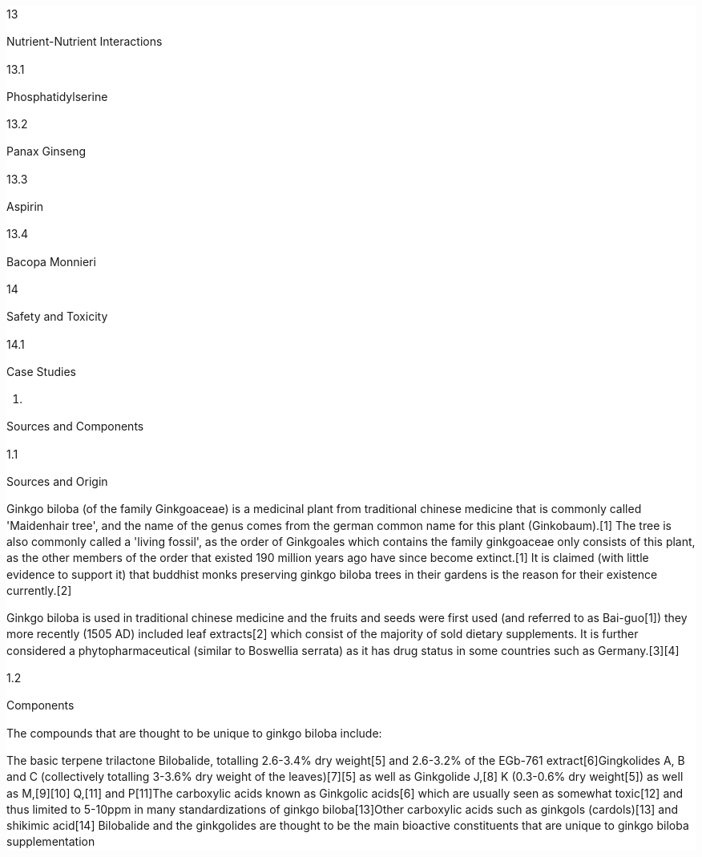 13

Nutrient\-Nutrient Interactions

13.1

Phosphatidylserine

13.2

Panax Ginseng

13.3

Aspirin

13.4

Bacopa Monnieri

14

Safety and Toxicity

14.1

Case Studies

1.

Sources and Components

1.1

Sources and Origin

Ginkgo biloba (of the family Ginkgoaceae) is a medicinal plant from traditional chinese medicine that is commonly called 'Maidenhair tree', and the name of the genus comes from the german common name for this plant (Ginkobaum).\[1] The tree is also commonly called a 'living fossil', as the order of Ginkgoales which contains the family ginkgoaceae only consists of this plant, as the other members of the order that existed 190 million years ago have since become extinct.\[1] It is claimed (with little evidence to support it) that buddhist monks preserving ginkgo biloba trees in their gardens is the reason for their existence currently.\[2]

Ginkgo biloba is used in traditional chinese medicine and the fruits and seeds were first used (and referred to as Bai\-guo\[1]) they more recently (1505 AD) included leaf extracts\[2] which consist of the majority of sold dietary supplements. It is further considered a phytopharmaceutical (similar to Boswellia serrata) as it has drug status in some countries such as Germany.\[3]\[4]

1.2

Components

The compounds that are thought to be unique to ginkgo biloba include:

The basic terpene trilactone Bilobalide, totalling 2\.6\-3\.4% dry weight\[5] and 2\.6\-3\.2% of the EGb\-761 extract\[6]Gingkolides A, B and C (collectively totalling 3\-3\.6% dry weight of the leaves)\[7]\[5] as well as Ginkgolide J,\[8] K (0\.3\-0\.6% dry weight\[5]) as well as M,\[9]\[10] Q,\[11] and P\[11]The carboxylic acids known as Ginkgolic acids\[6] which are usually seen as somewhat toxic\[12] and thus limited to 5\-10ppm in many standardizations of ginkgo biloba\[13]Other carboxylic acids such as ginkgols (cardols)\[13] and shikimic acid\[14]
Bilobalide and the ginkgolides are thought to be the main bioactive constituents that are unique to ginkgo biloba supplementation
